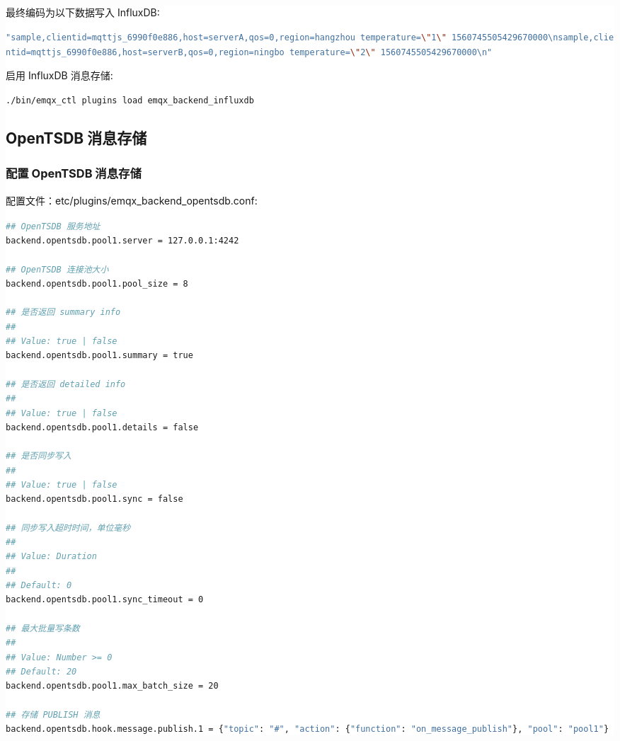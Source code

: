 最终编码为以下数据写入
InfluxDB:

```bash
"sample,clientid=mqttjs_6990f0e886,host=serverA,qos=0,region=hangzhou temperature=\"1\" 1560745505429670000\nsample,clientid=mqttjs_6990f0e886,host=serverB,qos=0,region=ningbo temperature=\"2\" 1560745505429670000\n"
```

启用 InfluxDB 消息存储:

```bash
./bin/emqx_ctl plugins load emqx_backend_influxdb
```

## OpenTSDB 消息存储

### 配置 OpenTSDB 消息存储

配置文件：etc/plugins/emqx_backend_opentsdb.conf:

```bash
## OpenTSDB 服务地址
backend.opentsdb.pool1.server = 127.0.0.1:4242

## OpenTSDB 连接池大小
backend.opentsdb.pool1.pool_size = 8

## 是否返回 summary info
##
## Value: true | false
backend.opentsdb.pool1.summary = true

## 是否返回 detailed info
##
## Value: true | false
backend.opentsdb.pool1.details = false

## 是否同步写入
##
## Value: true | false
backend.opentsdb.pool1.sync = false

## 同步写入超时时间，单位毫秒
##
## Value: Duration
##
## Default: 0
backend.opentsdb.pool1.sync_timeout = 0

## 最大批量写条数
##
## Value: Number >= 0
## Default: 20
backend.opentsdb.pool1.max_batch_size = 20

## 存储 PUBLISH 消息
backend.opentsdb.hook.message.publish.1 = {"topic": "#", "action": {"function": "on_message_publish"}, "pool": "pool1"}
```
